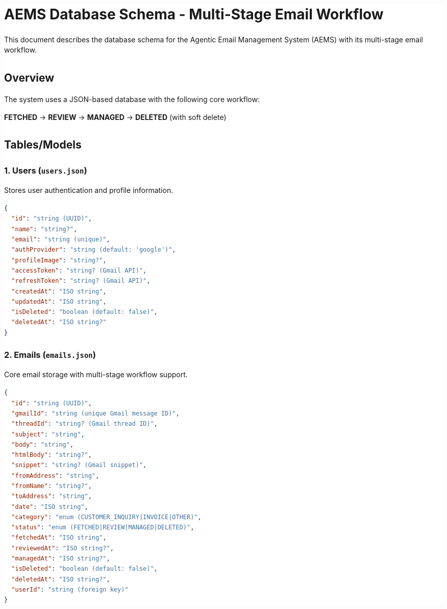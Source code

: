 # AEMS Database Schema - Multi-Stage Email Workflow

This document describes the database schema for the Agentic Email Management System (AEMS) with its multi-stage email workflow.

## Overview

The system uses a JSON-based database with the following core workflow:

**FETCHED** → **REVIEW** → **MANAGED** → **DELETED** (with soft delete)

## Tables/Models

### 1. Users (`users.json`)

Stores user authentication and profile information.

```json
{
  "id": "string (UUID)",
  "name": "string?",
  "email": "string (unique)",
  "authProvider": "string (default: 'google')",
  "profileImage": "string?",
  "accessToken": "string? (Gmail API)",
  "refreshToken": "string? (Gmail API)",
  "createdAt": "ISO string",
  "updatedAt": "ISO string",
  "isDeleted": "boolean (default: false)",
  "deletedAt": "ISO string?"
}
```

### 2. Emails (`emails.json`)

Core email storage with multi-stage workflow support.

```json
{
  "id": "string (UUID)",
  "gmailId": "string (unique Gmail message ID)",
  "threadId": "string? (Gmail thread ID)",
  "subject": "string",
  "body": "string",
  "htmlBody": "string?",
  "snippet": "string? (Gmail snippet)",
  "fromAddress": "string",
  "fromName": "string?",
  "toAddress": "string",
  "date": "ISO string",
  "category": "enum (CUSTOMER_INQUIRY|INVOICE|OTHER)",
  "status": "enum (FETCHED|REVIEW|MANAGED|DELETED)",
  "fetchedAt": "ISO string",
  "reviewedAt": "ISO string?",
  "managedAt": "ISO string?",
  "isDeleted": "boolean (default: false)",
  "deletedAt": "ISO string?",
  "userId": "string (foreign key)"
}
```
